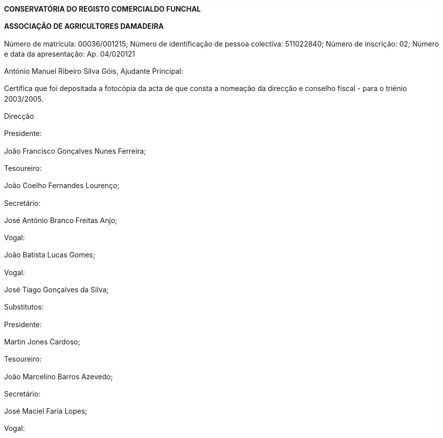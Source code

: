 **CONSERVATÓRIA DO REGISTO COMERCIALDO
FUNCHAL**


**ASSOCIAÇÃO DE AGRICULTORES DAMADEIRA**


Número de matrícula: 00036/001215;
Número de identificação de pessoa colectiva: 511022840;
Número de inscrição: 02;
Número e data da apresentação: Ap. 04/020121


António Manuel Ribeiro Silva Góis, Ajudante Principal:


Certifica que foi depositada a fotocópia da acta de que
consta a nomeação da direcção e conselho fiscal - para o
triénio 2003/2005.


Direcção


Presidente:

  João Francisco Gonçalves Nunes Ferreira;


Tesoureiro:

  João Coelho Fernandes Lourenço;


Secretário:

  José António Branco Freitas Anjo;



Vogal:

João Batista Lucas Gomes;


Vogal:

José Tiago Gonçalves da Silva;


Substitutos:


Presidente:

Martin Jones Cardoso;


Tesoureiro:

 João Marcelino Barros Azevedo;


Secretário:

José Maciel Faria Lopes;


Vogal:
